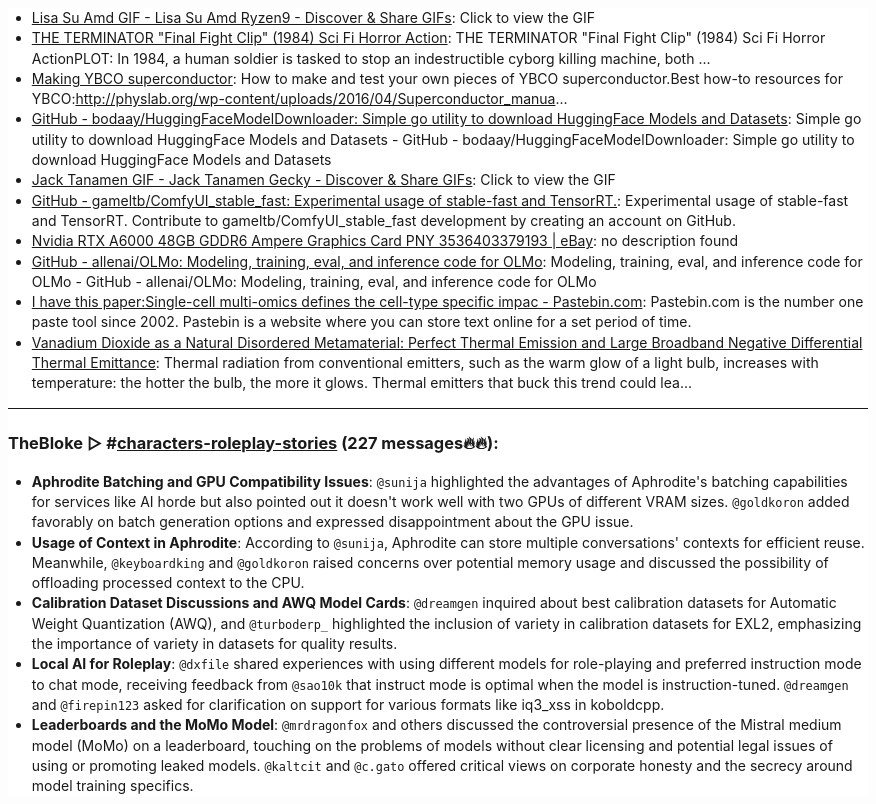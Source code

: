 - [Lisa Su Amd GIF - Lisa Su Amd Ryzen9 - Discover &amp; Share GIFs](https://tenor.com/view/lisa-su-amd-ryzen9-zen2-ryzen-power-gif-14477035): Click to view the GIF
- [THE TERMINATOR &quot;Final Fight Clip&quot; (1984) Sci Fi Horror Action](https://www.youtube.com/watch?v=72-gVSXt_VU): THE TERMINATOR &quot;Final Fight Clip&quot; (1984) Sci Fi Horror ActionPLOT: In 1984, a human soldier is tasked to stop an indestructible cyborg killing machine, both ...
- [Making YBCO superconductor](https://www.youtube.com/watch?v=sLFaa6RPJIU): How to make and test your own pieces of YBCO superconductor.Best how-to resources for YBCO:http://physlab.org/wp-content/uploads/2016/04/Superconductor_manua...
- [GitHub - bodaay/HuggingFaceModelDownloader: Simple go utility to download HuggingFace Models and Datasets](https://github.com/bodaay/HuggingFaceModelDownloader): Simple go utility to download HuggingFace Models and Datasets - GitHub - bodaay/HuggingFaceModelDownloader: Simple go utility to download HuggingFace Models and Datasets
- [Jack Tanamen GIF - Jack Tanamen Gecky - Discover &amp; Share GIFs](https://tenor.com/view/jack-tanamen-gecky-incorporeal-gif-21102682): Click to view the GIF
- [GitHub - gameltb/ComfyUI_stable_fast: Experimental usage of stable-fast and TensorRT.](https://github.com/gameltb/ComfyUI_stable_fast): Experimental usage of stable-fast and TensorRT. Contribute to gameltb/ComfyUI_stable_fast development by creating an account on GitHub.
- [Nvidia RTX A6000 48GB GDDR6 Ampere Graphics Card PNY  3536403379193 | eBay](https://www.ebay.co.uk/itm/225986462736): no description found
- [GitHub - allenai/OLMo: Modeling, training, eval, and inference code for OLMo](https://github.com/allenai/OLMo): Modeling, training, eval, and inference code for OLMo - GitHub - allenai/OLMo: Modeling, training, eval, and inference code for OLMo
- [I have this paper:Single-cell	multi-omics	defines	the	cell-type	specific	impac - Pastebin.com](https://pastebin.com/EvrWhtJf): Pastebin.com is the number one paste tool since 2002. Pastebin is a website where you can store text online for a set period of time.
- [Vanadium Dioxide as a Natural Disordered Metamaterial: Perfect Thermal Emission and Large Broadband Negative Differential Thermal Emittance](https://journals.aps.org/prx/abstract/10.1103/PhysRevX.3.041004#fulltext): Thermal radiation from conventional emitters, such as the warm glow of a light bulb, increases with temperature: the hotter the bulb, the more it glows. Thermal emitters that buck this trend could lea...

  

---


### TheBloke ▷ #[characters-roleplay-stories](https://discord.com/channels/1111983596572520458/1112690728531918948/1202888060258492496) (227 messages🔥🔥): 

- **Aphrodite Batching and GPU Compatibility Issues**: `@sunija` highlighted the advantages of Aphrodite's batching capabilities for services like AI horde but also pointed out it doesn't work well with two GPUs of different VRAM sizes. `@goldkoron` added favorably on batch generation options and expressed disappointment about the GPU issue.
- **Usage of Context in Aphrodite**: According to `@sunija`, Aphrodite can store multiple conversations' contexts for efficient reuse. Meanwhile, `@keyboardking` and `@goldkoron` raised concerns over potential memory usage and discussed the possibility of offloading processed context to the CPU.
- **Calibration Dataset Discussions and AWQ Model Cards**: `@dreamgen` inquired about best calibration datasets for Automatic Weight Quantization (AWQ), and `@turboderp_` highlighted the inclusion of variety in calibration datasets for EXL2, emphasizing the importance of variety in datasets for quality results.
- **Local AI for Roleplay**: `@dxfile` shared experiences with using different models for role-playing and preferred instruction mode to chat mode, receiving feedback from `@sao10k` that instruct mode is optimal when the model is instruction-tuned. `@dreamgen` and `@firepin123` asked for clarification on support for various formats like iq3_xss in koboldcpp.
- **Leaderboards and the MoMo Model**: `@mrdragonfox` and others discussed the controversial presence of the Mistral medium model (MoMo) on a leaderboard, touching on the problems of models without clear licensing and potential legal issues of using or promoting leaked models. `@kaltcit` and `@c.gato` offered critical views on corporate honesty and the secrecy around model training specifics.
